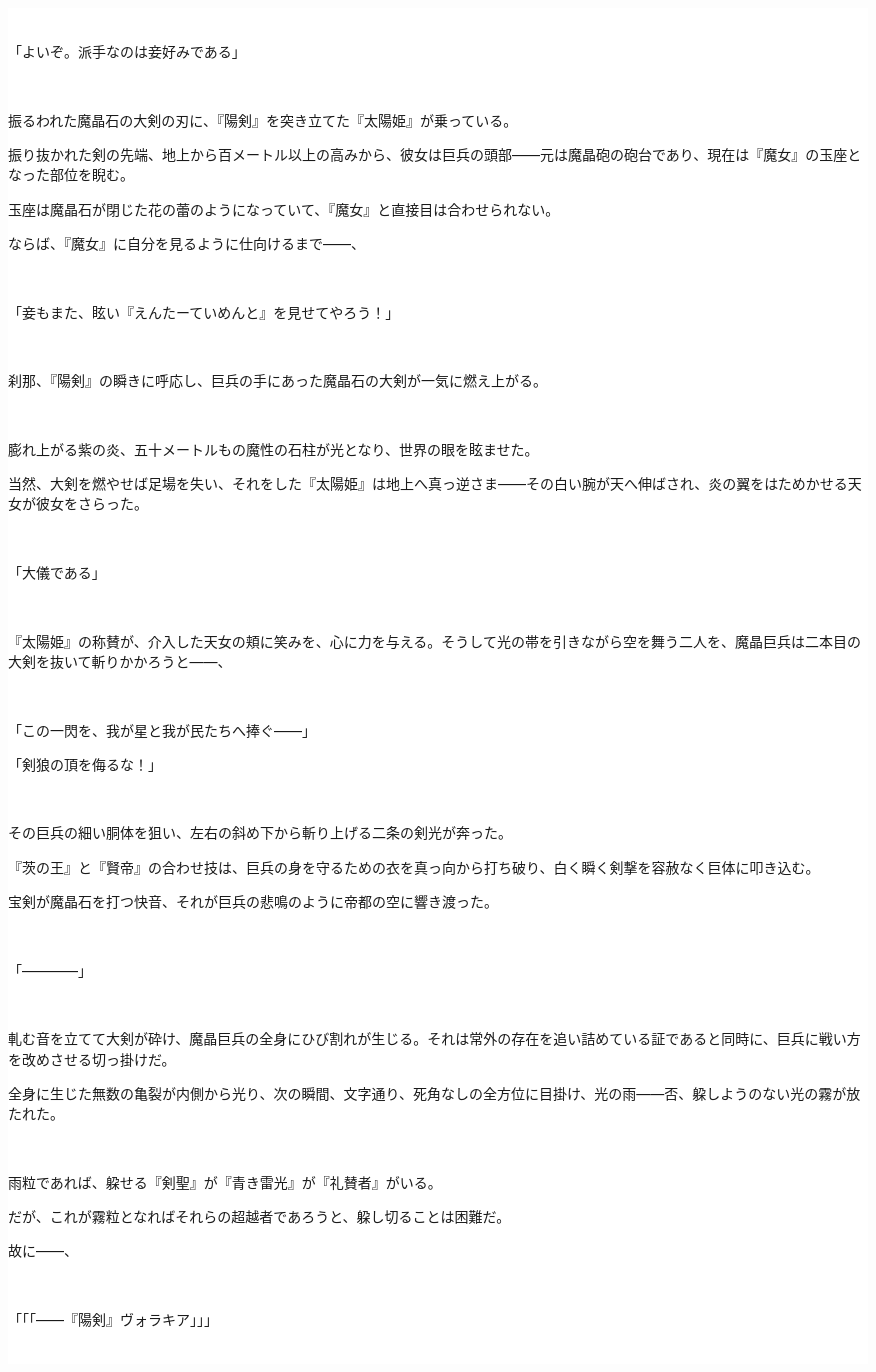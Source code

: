 　

「よいぞ。派手なのは妾好みである」

　

振るわれた魔晶石の大剣の刃に、『陽剣』を突き立てた『太陽姫』が乗っている。

振り抜かれた剣の先端、地上から百メートル以上の高みから、彼女は巨兵の頭部――元は魔晶砲の砲台であり、現在は『魔女』の玉座となった部位を睨む。

玉座は魔晶石が閉じた花の蕾のようになっていて、『魔女』と直接目は合わせられない。

ならば、『魔女』に自分を見るように仕向けるまで――、

　

「妾もまた、眩い『えんたーていめんと』を見せてやろう！」

　

刹那、『陽剣』の瞬きに呼応し、巨兵の手にあった魔晶石の大剣が一気に燃え上がる。

　

膨れ上がる紫の炎、五十メートルもの魔性の石柱が光となり、世界の眼を眩ませた。

当然、大剣を燃やせば足場を失い、それをした『太陽姫』は地上へ真っ逆さま――その白い腕が天へ伸ばされ、炎の翼をはためかせる天女が彼女をさらった。

　

「大儀である」

　

『太陽姫』の称賛が、介入した天女の頬に笑みを、心に力を与える。そうして光の帯を引きながら空を舞う二人を、魔晶巨兵は二本目の大剣を抜いて斬りかかろうと――、

　

「この一閃を、我が星と我が民たちへ捧ぐ――」

「剣狼の頂を侮るな！」

　

その巨兵の細い胴体を狙い、左右の斜め下から斬り上げる二条の剣光が奔った。

『茨の王』と『賢帝』の合わせ技は、巨兵の身を守るための衣を真っ向から打ち破り、白く瞬く剣撃を容赦なく巨体に叩き込む。

宝剣が魔晶石を打つ快音、それが巨兵の悲鳴のように帝都の空に響き渡った。

　

「――――」

　

軋む音を立てて大剣が砕け、魔晶巨兵の全身にひび割れが生じる。それは常外の存在を追い詰めている証であると同時に、巨兵に戦い方を改めさせる切っ掛けだ。

全身に生じた無数の亀裂が内側から光り、次の瞬間、文字通り、死角なしの全方位に目掛け、光の雨――否、躱しようのない光の霧が放たれた。

　

雨粒であれば、躱せる『剣聖』が『青き雷光』が『礼賛者』がいる。

だが、これが霧粒となればそれらの超越者であろうと、躱し切ることは困難だ。

故に――、

　

「「「――『陽剣』ヴォラキア」」」

　
